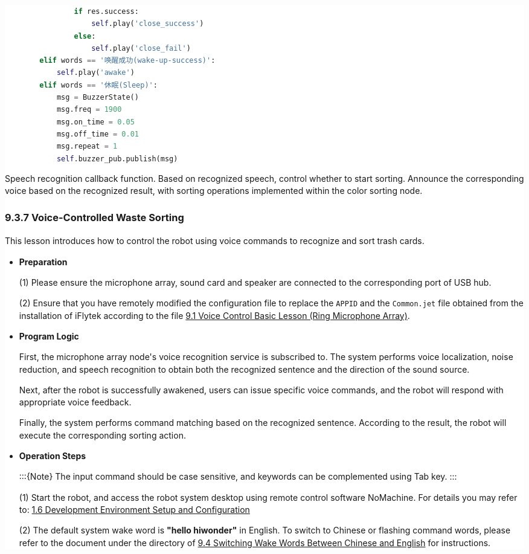 ```python
                if res.success:
                    self.play('close_success')
                else:
                    self.play('close_fail')
        elif words == '唤醒成功(wake-up-success)':
            self.play('awake')
        elif words == '休眠(Sleep)':
            msg = BuzzerState()
            msg.freq = 1900
            msg.on_time = 0.05
            msg.off_time = 0.01
            msg.repeat = 1
            self.buzzer_pub.publish(msg)
```

Speech recognition callback function. Based on recognized speech, control whether to start sorting. Announce the corresponding voice based on the recognized result, with sorting operations implemented within the color sorting node.

### 9.3.7 Voice-Controlled Waste Sorting

This lesson introduces how to control the robot using voice commands to recognize and sort trash cards.

* **Preparation**

  (1) Please ensure the microphone array, sound card and speaker are connected to the corresponding port of USB hub.

  (2) Ensure that you have remotely modified the configuration file to replace the `APPID` and the `Common.jet` file obtained from the installation of iFlytek according to the file [9.1 Voice Control Basic Lesson (Ring Microphone Array)]().

* **Program Logic**

  First, the microphone array node's voice recognition service is subscribed to. The system performs voice localization, noise reduction, and speech recognition to obtain both the recognized sentence and the direction of the sound source.

  Next, after the robot is successfully awakened, users can issue specific voice commands, and the robot will respond with appropriate voice feedback.

  Finally, the system performs command matching based on the recognized sentence. According to the result, the robot will execute the corresponding sorting action.

* **Operation Steps**

  :::{Note}
  The input command should be case sensitive, and keywords can be complemented using Tab key.
  :::

  (1) Start the robot, and access the robot system desktop using remote control software NoMachine. For details you may refer to: [1.6 Development Environment Setup and Configuration]()

  (2) The default system wake word is **"hello hiwonder"** in English. To switch to Chinese or flashing command words, please refer to the document under the directory of [9.4 Switching Wake Words Between Chinese and English]() for instructions.
